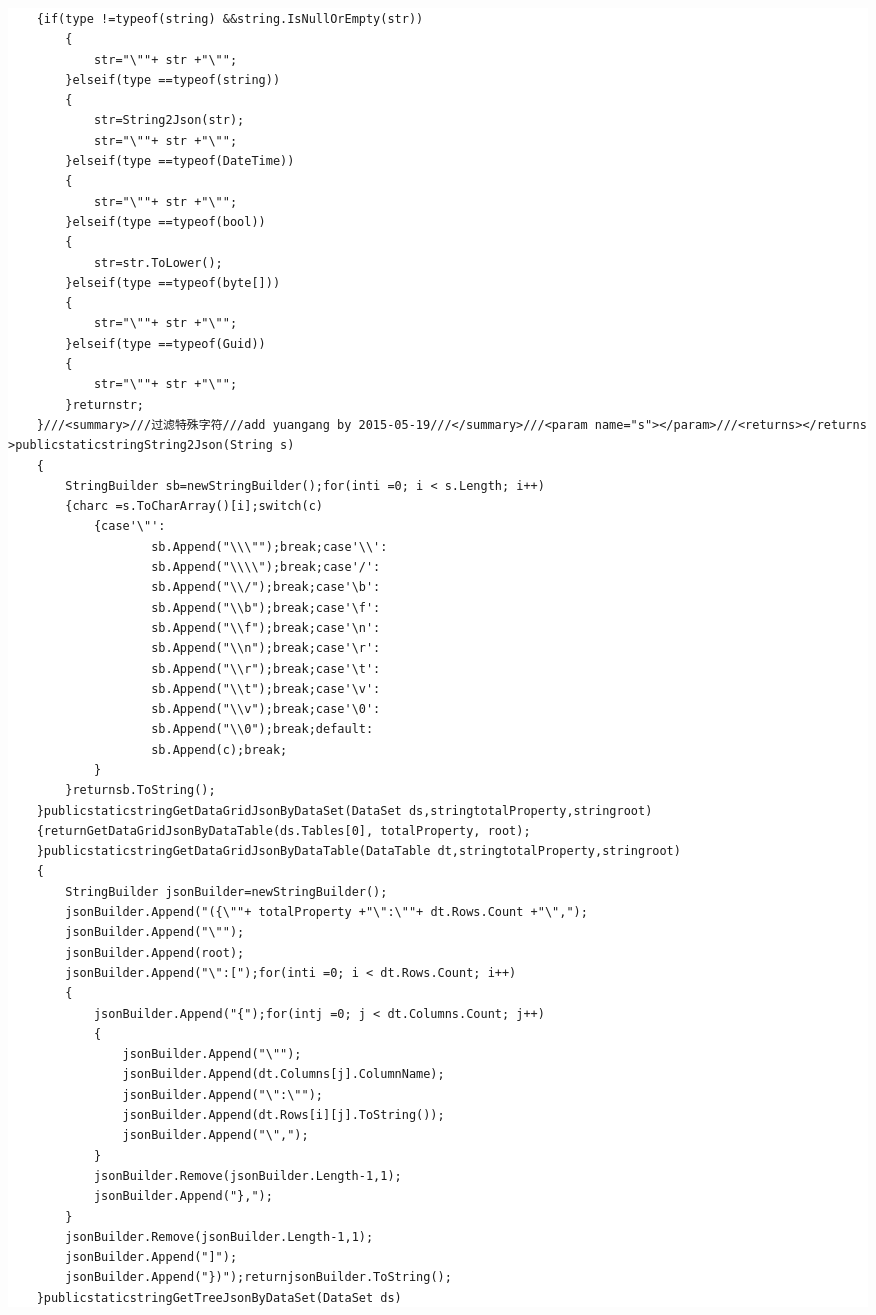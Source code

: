         {if(type !=typeof(string) &&string.IsNullOrEmpty(str))
            {
                str="\""+ str +"\"";
            }elseif(type ==typeof(string))
            {
                str=String2Json(str);
                str="\""+ str +"\"";
            }elseif(type ==typeof(DateTime))
            {
                str="\""+ str +"\"";
            }elseif(type ==typeof(bool))
            {
                str=str.ToLower();
            }elseif(type ==typeof(byte[]))
            {
                str="\""+ str +"\"";
            }elseif(type ==typeof(Guid))
            {
                str="\""+ str +"\"";
            }returnstr;
        }///<summary>///过滤特殊字符///add yuangang by 2015-05-19///</summary>///<param name="s"></param>///<returns></returns>publicstaticstringString2Json(String s)
        {
            StringBuilder sb=newStringBuilder();for(inti =0; i < s.Length; i++)
            {charc =s.ToCharArray()[i];switch(c)
                {case'\"':
                        sb.Append("\\\"");break;case'\\':
                        sb.Append("\\\\");break;case'/':
                        sb.Append("\\/");break;case'\b':
                        sb.Append("\\b");break;case'\f':
                        sb.Append("\\f");break;case'\n':
                        sb.Append("\\n");break;case'\r':
                        sb.Append("\\r");break;case'\t':
                        sb.Append("\\t");break;case'\v':
                        sb.Append("\\v");break;case'\0':
                        sb.Append("\\0");break;default:
                        sb.Append(c);break;
                }
            }returnsb.ToString();
        }publicstaticstringGetDataGridJsonByDataSet(DataSet ds,stringtotalProperty,stringroot)
        {returnGetDataGridJsonByDataTable(ds.Tables[0], totalProperty, root);
        }publicstaticstringGetDataGridJsonByDataTable(DataTable dt,stringtotalProperty,stringroot)
        {
            StringBuilder jsonBuilder=newStringBuilder();
            jsonBuilder.Append("({\""+ totalProperty +"\":\""+ dt.Rows.Count +"\",");
            jsonBuilder.Append("\"");
            jsonBuilder.Append(root);
            jsonBuilder.Append("\":[");for(inti =0; i < dt.Rows.Count; i++)
            {
                jsonBuilder.Append("{");for(intj =0; j < dt.Columns.Count; j++)
                {
                    jsonBuilder.Append("\"");
                    jsonBuilder.Append(dt.Columns[j].ColumnName);
                    jsonBuilder.Append("\":\"");
                    jsonBuilder.Append(dt.Rows[i][j].ToString());
                    jsonBuilder.Append("\",");
                }
                jsonBuilder.Remove(jsonBuilder.Length-1,1);
                jsonBuilder.Append("},");
            }
            jsonBuilder.Remove(jsonBuilder.Length-1,1);
            jsonBuilder.Append("]");
            jsonBuilder.Append("})");returnjsonBuilder.ToString();
        }publicstaticstringGetTreeJsonByDataSet(DataSet ds)